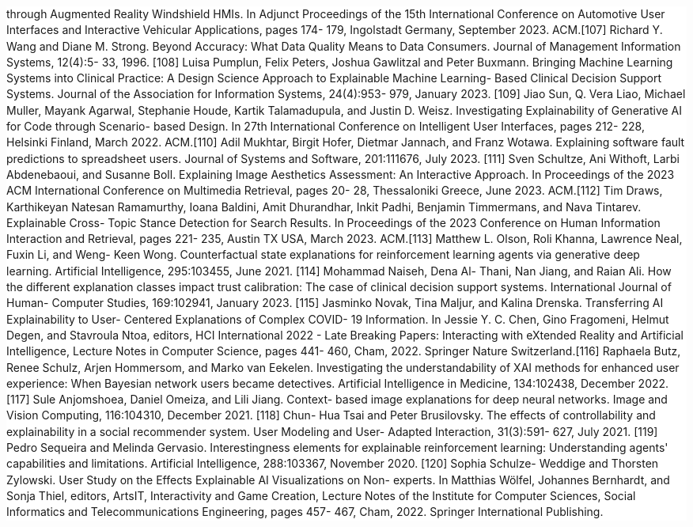 through Augmented Reality Windshield HMIs. In Adjunct Proceedings of the 15th International Conference on Automotive User Interfaces and Interactive Vehicular Applications, pages 174- 179, Ingolstadt Germany, September 2023. ACM.[107] Richard Y. Wang and Diane M. Strong. Beyond Accuracy: What Data Quality Means to Data Consumers. Journal of Management Information Systems, 12(4):5- 33, 1996. [108] Luisa Pumplun, Felix Peters, Joshua Gawlitzal and Peter Buxmann. Bringing Machine Learning Systems into Clinical Practice: A Design Science Approach to Explainable Machine Learning- Based Clinical Decision Support Systems. Journal of the Association for Information Systems, 24(4):953- 979, January 2023. [109] Jiao Sun, Q. Vera Liao, Michael Muller, Mayank Agarwal, Stephanie Houde, Kartik Talamadupula, and Justin D. Weisz. Investigating Explainability of Generative AI for Code through Scenario- based Design. In 27th International Conference on Intelligent User Interfaces, pages 212- 228, Helsinki Finland, March 2022. ACM.[110] Adil Mukhtar, Birgit Hofer, Dietmar Jannach, and Franz Wotawa. Explaining software fault predictions to spreadsheet users. Journal of Systems and Software, 201:111676, July 2023. [111] Sven Schultze, Ani Withoft, Larbi Abdenebaoui, and Susanne Boll. Explaining Image Aesthetics Assessment: An Interactive Approach. In Proceedings of the 2023 ACM International Conference on Multimedia Retrieval, pages 20- 28, Thessaloniki Greece, June 2023. ACM.[112] Tim Draws, Karthikeyan Natesan Ramamurthy, Ioana Baldini, Amit Dhurandhar, Inkit Padhi, Benjamin Timmermans, and Nava Tintarev. Explainable Cross- Topic Stance Detection for Search Results. In Proceedings of the 2023 Conference on Human Information Interaction and Retrieval, pages 221- 235, Austin TX USA, March 2023. ACM.[113] Matthew L. Olson, Roli Khanna, Lawrence Neal, Fuxin Li, and Weng- Keen Wong. Counterfactual state explanations for reinforcement learning agents via generative deep learning. Artificial Intelligence, 295:103455, June 2021. [114] Mohammad Naiseh, Dena Al- Thani, Nan Jiang, and Raian Ali. How the different explanation classes impact trust calibration: The case of clinical decision support systems. International Journal of Human- Computer Studies, 169:102941, January 2023. [115] Jasminko Novak, Tina Maljur, and Kalina Drenska. Transferring AI Explainability to User- Centered Explanations of Complex COVID- 19 Information. In Jessie Y. C. Chen, Gino Fragomeni, Helmut Degen, and Stavroula Ntoa, editors, HCI International 2022 - Late Breaking Papers: Interacting with eXtended Reality and Artificial Intelligence, Lecture Notes in Computer Science, pages 441- 460, Cham, 2022. Springer Nature Switzerland.[116] Raphaela Butz, Renee Schulz, Arjen Hommersom, and Marko van Eekelen. Investigating the understandability of XAI methods for enhanced user experience: When Bayesian network users became detectives. Artificial Intelligence in Medicine, 134:102438, December 2022. [117] Sule Anjomshoea, Daniel Omeiza, and Lili Jiang. Context- based image explanations for deep neural networks. Image and Vision Computing, 116:104310, December 2021. [118] Chun- Hua Tsai and Peter Brusilovsky. The effects of controllability and explainability in a social recommender system. User Modeling and User- Adapted Interaction, 31(3):591- 627, July 2021. [119] Pedro Sequeira and Melinda Gervasio. Interestingness elements for explainable reinforcement learning: Understanding agents' capabilities and limitations. Artificial Intelligence, 288:103367, November 2020. [120] Sophia Schulze- Weddige and Thorsten Zylowski. User Study on the Effects Explainable AI Visualizations on Non- experts. In Matthias Wölfel, Johannes Bernhardt, and Sonja Thiel, editors, ArtsIT, Interactivity and Game Creation, Lecture Notes of the Institute for Computer Sciences, Social Informatics and Telecommunications Engineering, pages 457- 467, Cham, 2022. Springer International Publishing.

